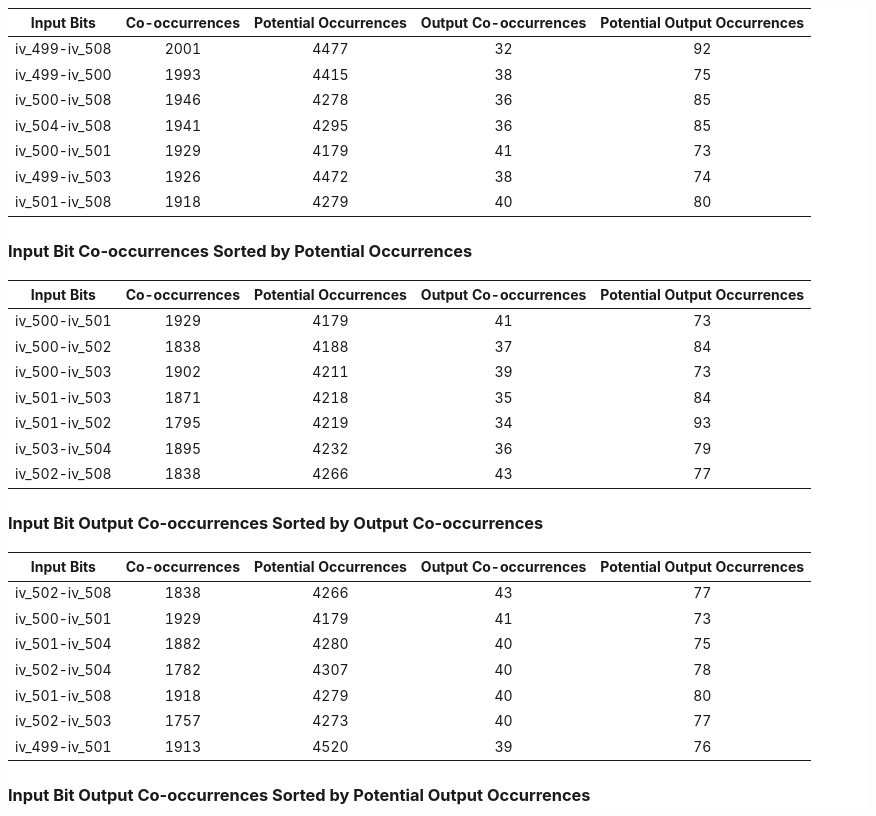 | Input Bits | Co-occurrences | Potential Occurrences | Output Co-occurrences | Potential Output Occurrences |
|:----------:|:--------------:|:---------------------:|:---------------------:|:----------------------------:|
| iv_499-iv_508 | 2001 | 4477 | 32 | 92 |
| iv_499-iv_500 | 1993 | 4415 | 38 | 75 |
| iv_500-iv_508 | 1946 | 4278 | 36 | 85 |
| iv_504-iv_508 | 1941 | 4295 | 36 | 85 |
| iv_500-iv_501 | 1929 | 4179 | 41 | 73 |
| iv_499-iv_503 | 1926 | 4472 | 38 | 74 |
| iv_501-iv_508 | 1918 | 4279 | 40 | 80 |

### Input Bit Co-occurrences Sorted by Potential Occurrences

| Input Bits | Co-occurrences | Potential Occurrences | Output Co-occurrences | Potential Output Occurrences |
|:----------:|:--------------:|:---------------------:|:---------------------:|:----------------------------:|
| iv_500-iv_501 | 1929 | 4179 | 41 | 73 |
| iv_500-iv_502 | 1838 | 4188 | 37 | 84 |
| iv_500-iv_503 | 1902 | 4211 | 39 | 73 |
| iv_501-iv_503 | 1871 | 4218 | 35 | 84 |
| iv_501-iv_502 | 1795 | 4219 | 34 | 93 |
| iv_503-iv_504 | 1895 | 4232 | 36 | 79 |
| iv_502-iv_508 | 1838 | 4266 | 43 | 77 |

### Input Bit Output Co-occurrences Sorted by Output Co-occurrences

| Input Bits | Co-occurrences | Potential Occurrences | Output Co-occurrences | Potential Output Occurrences |
|:----------:|:--------------:|:---------------------:|:---------------------:|:----------------------------:|
| iv_502-iv_508 | 1838 | 4266 | 43 | 77 |
| iv_500-iv_501 | 1929 | 4179 | 41 | 73 |
| iv_501-iv_504 | 1882 | 4280 | 40 | 75 |
| iv_502-iv_504 | 1782 | 4307 | 40 | 78 |
| iv_501-iv_508 | 1918 | 4279 | 40 | 80 |
| iv_502-iv_503 | 1757 | 4273 | 40 | 77 |
| iv_499-iv_501 | 1913 | 4520 | 39 | 76 |

### Input Bit Output Co-occurrences Sorted by Potential Output Occurrences
